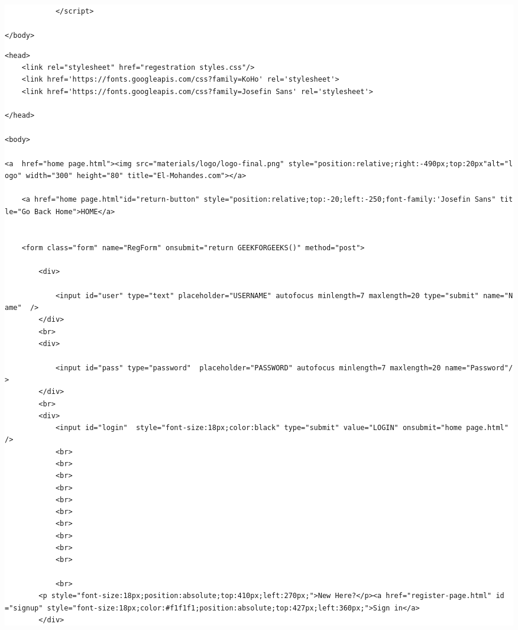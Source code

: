 					
					
				</script>			
				
	</body>
	
</html>

<html>

	<head>
		<link rel="stylesheet" href="regestration styles.css"/>	
		<link href='https://fonts.googleapis.com/css?family=KoHo' rel='stylesheet'>
		<link href='https://fonts.googleapis.com/css?family=Josefin Sans' rel='stylesheet'>
		
	</head>
	
	<body>
	
	<a  href="home page.html"><img src="materials/logo/logo-final.png" style="position:relative;right:-490px;top:20px"alt="logo" width="300" height="80" title="El-Mohandes.com"></a>
	
		<a href="home page.html"id="return-button" style="position:relative;top:-20;left:-250;font-family:'Josefin Sans" title="Go Back Home">HOME</a>
		
			
		<form class="form" name="RegForm" onsubmit="return GEEKFORGEEKS()" method="post">
		
			<div>
				
				<input id="user" type="text" placeholder="USERNAME" autofocus minlength=7 maxlength=20 type="submit" name="Name"  />
			</div>
			<br>
			<div>
				
				<input id="pass" type="password"  placeholder="PASSWORD" autofocus minlength=7 maxlength=20 name="Password"/>			
			</div>
			<br>
			<div>
				<input id="login"  style="font-size:18px;color:black" type="submit" value="LOGIN" onsubmit="home page.html" />
				<br>
				<br>
				<br>
				<br>
				<br>
				<br>
				<br>
				<br>
				<br>
				<br>
				
				<br>
			<p style="font-size:18px;position:absolute;top:410px;left:270px;">New Here?</p><a href="register-page.html" id="signup" style="font-size:18px;color:#f1f1f1;position:absolute;top:427px;left:360px;">Sign in</a>
			</div>
				